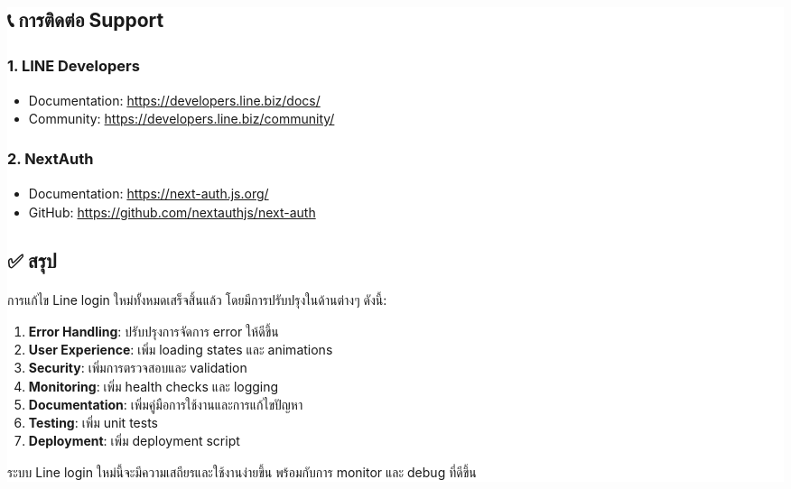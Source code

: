 ## 📞 การติดต่อ Support

### 1. LINE Developers
- Documentation: https://developers.line.biz/docs/
- Community: https://developers.line.biz/community/

### 2. NextAuth
- Documentation: https://next-auth.js.org/
- GitHub: https://github.com/nextauthjs/next-auth

## ✅ สรุป

การแก้ไข Line login ใหม่ทั้งหมดเสร็จสิ้นแล้ว โดยมีการปรับปรุงในด้านต่างๆ ดังนี้:

1. **Error Handling**: ปรับปรุงการจัดการ error ให้ดีขึ้น
2. **User Experience**: เพิ่ม loading states และ animations
3. **Security**: เพิ่มการตรวจสอบและ validation
4. **Monitoring**: เพิ่ม health checks และ logging
5. **Documentation**: เพิ่มคู่มือการใช้งานและการแก้ไขปัญหา
6. **Testing**: เพิ่ม unit tests
7. **Deployment**: เพิ่ม deployment script

ระบบ Line login ใหม่นี้จะมีความเสถียรและใช้งานง่ายขึ้น พร้อมกับการ monitor และ debug ที่ดีขึ้น 